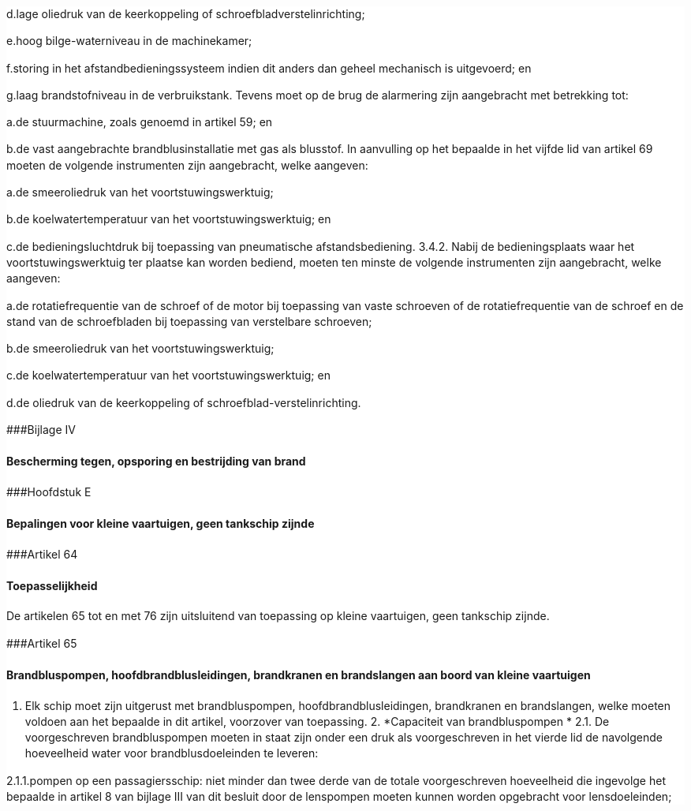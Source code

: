 d.lage oliedruk van de keerkoppeling of schroefbladverstelinrichting; 

e.hoog bilge-waterniveau in de machinekamer; 

f.storing in het afstandbedieningssysteem indien dit anders dan geheel mechanisch is uitgevoerd; en 

g.laag brandstofniveau in de verbruikstank.  Tevens moet op de brug de alarmering zijn aangebracht met betrekking tot: 

a.de stuurmachine, zoals genoemd in artikel 59; en 

b.de vast aangebrachte brandblusinstallatie met gas als blusstof.  In aanvulling op het bepaalde in het vijfde lid van artikel 69 moeten de volgende instrumenten zijn aangebracht, welke aangeven: 

a.de smeeroliedruk van het voortstuwingswerktuig; 

b.de koelwatertemperatuur van het voortstuwingswerktuig; en 

c.de bedieningsluchtdruk bij toepassing van pneumatische afstandsbediening.  3.4.2. Nabij de bedieningsplaats waar het voortstuwingswerktuig ter plaatse kan worden bediend, moeten ten minste de volgende instrumenten zijn aangebracht, welke aangeven: 

a.de rotatiefrequentie van de schroef of de motor bij toepassing van vaste schroeven of de rotatiefrequentie van de schroef en de stand van de schroefbladen bij toepassing van verstelbare schroeven; 

b.de smeeroliedruk van het voortstuwingswerktuig; 

c.de koelwatertemperatuur van het voortstuwingswerktuig; en 

d.de oliedruk van de keerkoppeling of schroefblad-verstelinrichting. 

###Bijlage IV 

#### Bescherming tegen, opsporing en bestrijding van brand 

###Hoofdstuk E 

#### Bepalingen voor kleine vaartuigen, geen tankschip zijnde 

###Artikel 64 

#### Toepasselijkheid 

De artikelen 65 tot en met 76 zijn uitsluitend van toepassing op kleine vaartuigen, geen tankschip zijnde. 

###Artikel 65 

#### Brandbluspompen, hoofdbrandblusleidingen, brandkranen en brandslangen aan boord van kleine vaartuigen 

1. Elk schip moet zijn uitgerust met brandbluspompen, hoofdbrandblusleidingen, brandkranen en brandslangen, welke moeten voldoen aan het bepaalde in dit artikel, voorzover van toepassing.  2. *Capaciteit van brandbluspompen * 2.1. De voorgeschreven brandbluspompen moeten in staat zijn onder een druk als voorgeschreven in het vierde lid de navolgende hoeveelheid water voor brandblusdoeleinden te leveren: 

2.1.1.pompen op een passagiersschip: niet minder dan twee derde van de totale voorgeschreven hoeveelheid die ingevolge het bepaalde in artikel 8 van bijlage III van dit besluit door de lenspompen moeten kunnen worden opgebracht voor lensdoeleinden; 
